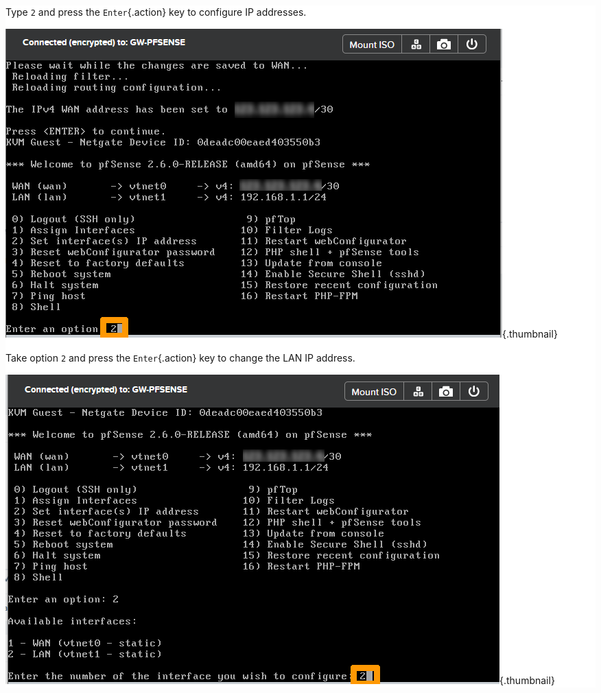 Type `2` and press the `Enter`{.action} key to configure IP addresses.

![Configure pfsense 13](images/04-configureip-pfsense13.png){.thumbnail}

Take option `2` and press the `Enter`{.action} key to change the LAN IP address.

![Configure pfsense 14](images/04-configureip-pfsense14.png){.thumbnail}
